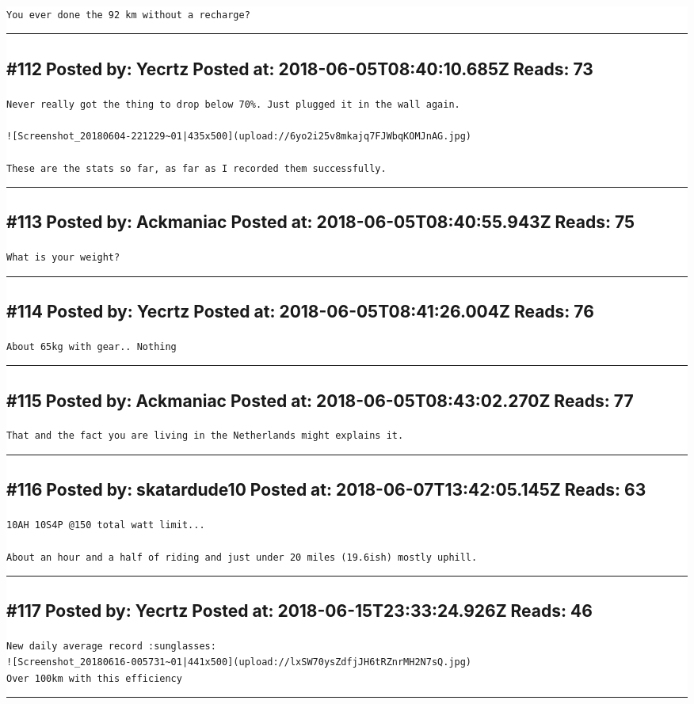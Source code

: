 ```
You ever done the 92 km without a recharge?
```

---
## \#112 Posted by: Yecrtz Posted at: 2018-06-05T08:40:10.685Z Reads: 73

```
Never really got the thing to drop below 70%. Just plugged it in the wall again.

![Screenshot_20180604-221229~01|435x500](upload://6yo2i25v8mkajq7FJWbqKOMJnAG.jpg)

These are the stats so far, as far as I recorded them successfully.
```

---
## \#113 Posted by: Ackmaniac Posted at: 2018-06-05T08:40:55.943Z Reads: 75

```
What is your weight?
```

---
## \#114 Posted by: Yecrtz Posted at: 2018-06-05T08:41:26.004Z Reads: 76

```
About 65kg with gear.. Nothing
```

---
## \#115 Posted by: Ackmaniac Posted at: 2018-06-05T08:43:02.270Z Reads: 77

```
That and the fact you are living in the Netherlands might explains it.
```

---
## \#116 Posted by: skatardude10 Posted at: 2018-06-07T13:42:05.145Z Reads: 63

```
10AH 10S4P @150 total watt limit...

About an hour and a half of riding and just under 20 miles (19.6ish) mostly uphill.
```

---
## \#117 Posted by: Yecrtz Posted at: 2018-06-15T23:33:24.926Z Reads: 46

```
New daily average record :sunglasses:
![Screenshot_20180616-005731~01|441x500](upload://lxSW70ysZdfjJH6tRZnrMH2N7sQ.jpg)
Over 100km with this efficiency
```

---

